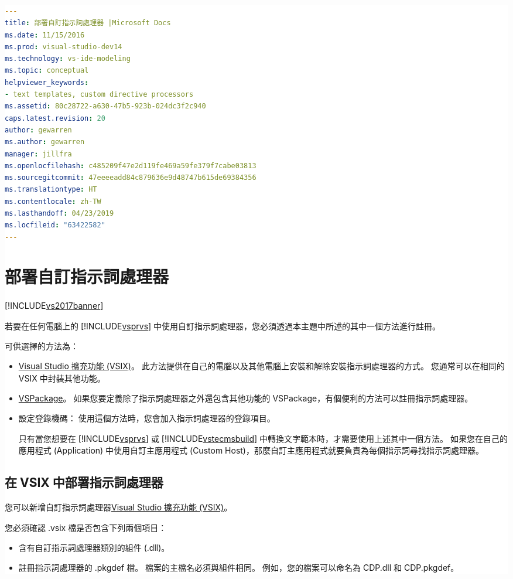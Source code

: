 ```yaml
---
title: 部署自訂指示詞處理器 |Microsoft Docs
ms.date: 11/15/2016
ms.prod: visual-studio-dev14
ms.technology: vs-ide-modeling
ms.topic: conceptual
helpviewer_keywords:
- text templates, custom directive processors
ms.assetid: 80c28722-a630-47b5-923b-024dc3f2c940
caps.latest.revision: 20
author: gewarren
ms.author: gewarren
manager: jillfra
ms.openlocfilehash: c485209f47e2d119fe469a59fe379f7cabe03813
ms.sourcegitcommit: 47eeeeadd84c879636e9d48747b615de69384356
ms.translationtype: HT
ms.contentlocale: zh-TW
ms.lasthandoff: 04/23/2019
ms.locfileid: "63422582"
---
```

# <a name="deploying-a-custom-directive-processor"></a>部署自訂指示詞處理器
[!INCLUDE[vs2017banner](../includes/vs2017banner.md)]

若要在任何電腦上的 [!INCLUDE[vsprvs](../includes/vsprvs-md.md)] 中使用自訂指示詞處理器，您必須透過本主題中所述的其中一個方法進行註冊。  
  
 可供選擇的方法為：  
  
- [Visual Studio 擴充功能 (VSIX)](http://msdn.microsoft.com/64ff1452-f7d5-42d9-98b8-76f769f76832)。 此方法提供在自己的電腦以及其他電腦上安裝和解除安裝指示詞處理器的方式。 您通常可以在相同的 VSIX 中封裝其他功能。  
  
- [VSPackage](../extensibility/internals/vspackages.md)。 如果您要定義除了指示詞處理器之外還包含其他功能的 VSPackage，有個便利的方法可以註冊指示詞處理器。  
  
- 設定登錄機碼： 使用這個方法時，您會加入指示詞處理器的登錄項目。  
  
  只有當您想要在 [!INCLUDE[vsprvs](../includes/vsprvs-md.md)] 或 [!INCLUDE[vstecmsbuild](../includes/vstecmsbuild-md.md)] 中轉換文字範本時，才需要使用上述其中一個方法。 如果您在自己的應用程式 (Application) 中使用自訂主應用程式 (Custom Host)，那麼自訂主應用程式就要負責為每個指示詞尋找指示詞處理器。  
  
## <a name="deploying-a-directive-processor-in-a-vsix"></a>在 VSIX 中部署指示詞處理器  
 您可以新增自訂指示詞處理器[Visual Studio 擴充功能 (VSIX)](http://msdn.microsoft.com/64ff1452-f7d5-42d9-98b8-76f769f76832)。  
  
 您必須確認 .vsix 檔是否包含下列兩個項目：  
  
- 含有自訂指示詞處理器類別的組件 (.dll)。  
  
- 註冊指示詞處理器的 .pkgdef 檔。 檔案的主檔名必須與組件相同。 例如，您的檔案可以命名為 CDP.dll 和 CDP.pkgdef。  
  